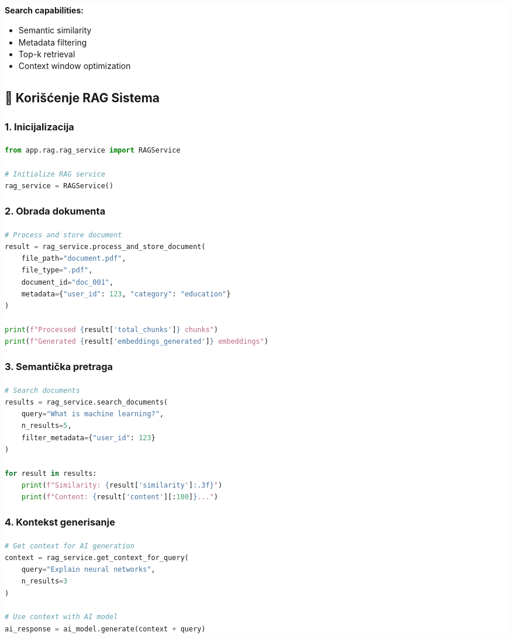 **Search capabilities:**
- Semantic similarity
- Metadata filtering
- Top-k retrieval
- Context window optimization

## 🚀 **Korišćenje RAG Sistema**

### **1. Inicijalizacija**
```python
from app.rag.rag_service import RAGService

# Initialize RAG service
rag_service = RAGService()
```

### **2. Obrada dokumenta**
```python
# Process and store document
result = rag_service.process_and_store_document(
    file_path="document.pdf",
    file_type=".pdf",
    document_id="doc_001",
    metadata={"user_id": 123, "category": "education"}
)

print(f"Processed {result['total_chunks']} chunks")
print(f"Generated {result['embeddings_generated']} embeddings")
```

### **3. Semantička pretraga**
```python
# Search documents
results = rag_service.search_documents(
    query="What is machine learning?",
    n_results=5,
    filter_metadata={"user_id": 123}
)

for result in results:
    print(f"Similarity: {result['similarity']:.3f}")
    print(f"Content: {result['content'][:100]}...")
```

### **4. Kontekst generisanje**
```python
# Get context for AI generation
context = rag_service.get_context_for_query(
    query="Explain neural networks",
    n_results=3
)

# Use context with AI model
ai_response = ai_model.generate(context + query)
```
